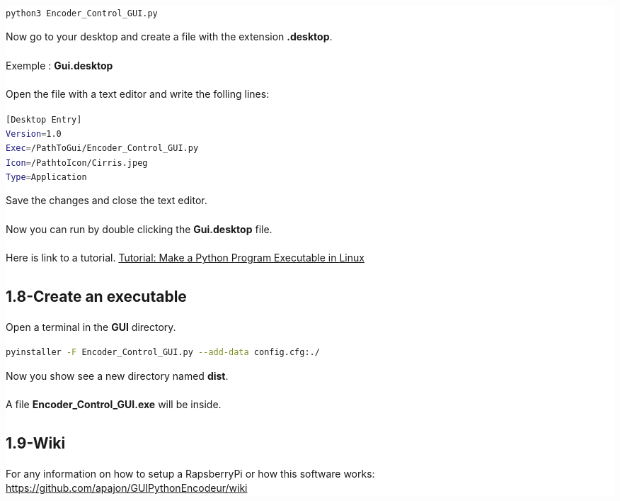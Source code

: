 ```bash
python3 Encoder_Control_GUI.py
```
Now go to your desktop and create a file with the extension **.desktop**. \
\
Exemple : **Gui.desktop** \
\
Open the file with a text editor and write the folling lines:
```bash
[Desktop Entry]
Version=1.0
Exec=/PathToGui/Encoder_Control_GUI.py
Icon=/PathtoIcon/Cirris.jpeg
Type=Application
```  
Save the changes and close the text editor.\
\
Now you can run by double clicking the **Gui.desktop** file.\
\
Here is link to a tutorial. [Tutorial: Make a Python Program Executable in Linux](https://www.youtube.com/watch?v=9CTmC5Y7QeM)
## 1.8-Create an executable
Open a terminal in the **GUI** directory.
```bash
pyinstaller -F Encoder_Control_GUI.py --add-data config.cfg:./
```
Now you show see a new directory named **dist**. \
\
A file **Encoder_Control_GUI.exe** will be inside.

## 1.9-Wiki
For any information on how to setup a RapsberryPi or how this software works: https://github.com/apajon/GUIPythonEncodeur/wiki
